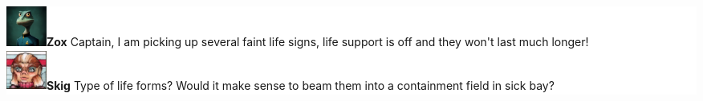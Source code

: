 <img src="../images/auto/Zox.png" alt="Zox" width="50" height="50">**Zox** Captain, I am picking up several faint life signs, life support is off and they won't last much longer!<br />
<img src="../images/auto/Skig.png" alt="Skig" width="50" height="50">**Skig** Type of life forms? Would it make sense to beam them into a containment field in sick bay?<br />